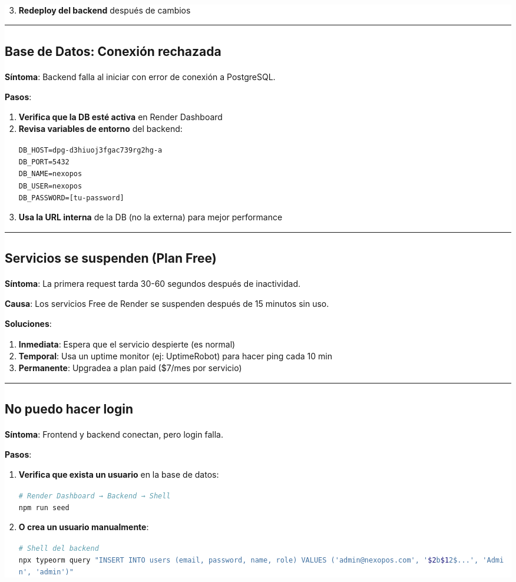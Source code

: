 3. **Redeploy del backend** después de cambios

---

## Base de Datos: Conexión rechazada

**Síntoma**: Backend falla al iniciar con error de conexión a PostgreSQL.

**Pasos**:

1. **Verifica que la DB esté activa** en Render Dashboard
2. **Revisa variables de entorno** del backend:
   ```env
   DB_HOST=dpg-d3hiuoj3fgac739rg2hg-a
   DB_PORT=5432
   DB_NAME=nexopos
   DB_USER=nexopos
   DB_PASSWORD=[tu-password]
   ```
3. **Usa la URL interna** de la DB (no la externa) para mejor performance

---

## Servicios se suspenden (Plan Free)

**Síntoma**: La primera request tarda 30-60 segundos después de inactividad.

**Causa**: Los servicios Free de Render se suspenden después de 15 minutos sin uso.

**Soluciones**:

1. **Inmediata**: Espera que el servicio despierte (es normal)
2. **Temporal**: Usa un uptime monitor (ej: UptimeRobot) para hacer ping cada 10 min
3. **Permanente**: Upgradea a plan paid ($7/mes por servicio)

---

## No puedo hacer login

**Síntoma**: Frontend y backend conectan, pero login falla.

**Pasos**:

1. **Verifica que exista un usuario** en la base de datos:
   ```bash
   # Render Dashboard → Backend → Shell
   npm run seed
   ```

2. **O crea un usuario manualmente**:
   ```bash
   # Shell del backend
   npx typeorm query "INSERT INTO users (email, password, name, role) VALUES ('admin@nexopos.com', '$2b$12$...', 'Admin', 'admin')"
   ```
